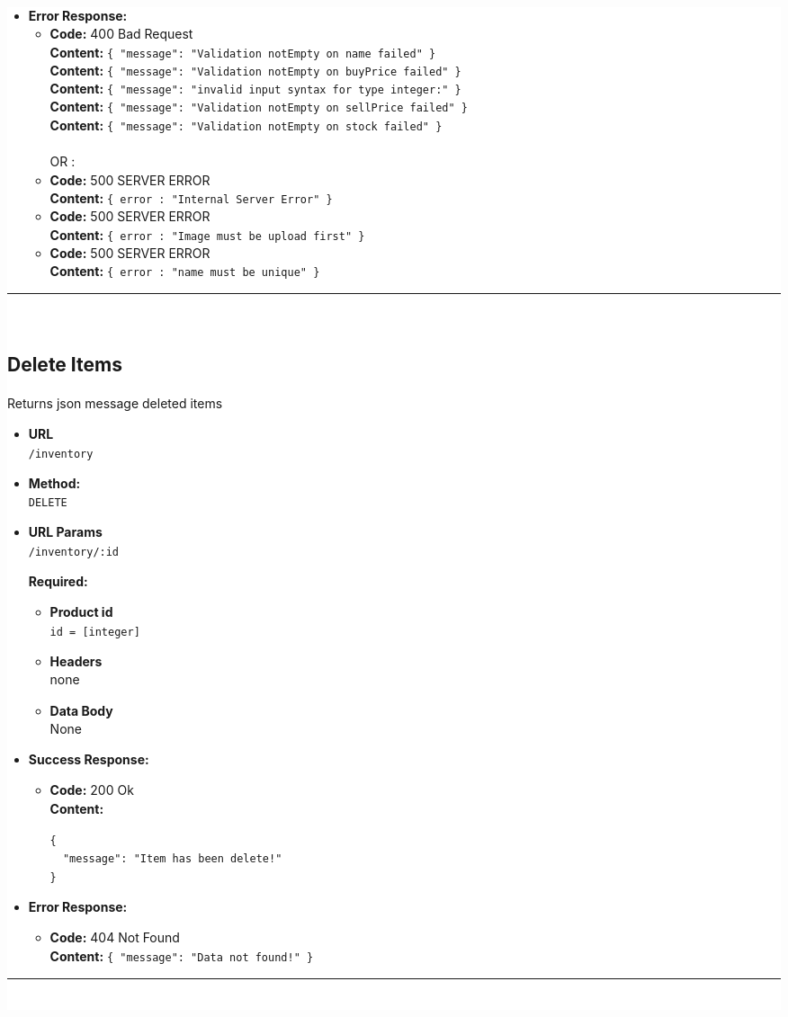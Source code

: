* **Error Response:**
  * **Code:** 400 Bad Request <br />
    **Content:** `{ "message": "Validation notEmpty on name failed" }` <br />
    **Content:** `{ "message": "Validation notEmpty on buyPrice failed" }` <br />
    **Content:** `{ "message": "invalid input syntax for type integer:" }` <br />
    **Content:** `{ "message": "Validation notEmpty on sellPrice failed" }` <br />
    **Content:** `{ "message": "Validation notEmpty on stock failed" }` <br />
    <br/>OR :
  * **Code:** 500 SERVER ERROR <br />
    **Content:** `{ error : "Internal Server Error" }`
  * **Code:** 500 SERVER ERROR <br />
    **Content:** `{ error : "Image must be upload first" }`
  * **Code:** 500 SERVER ERROR <br />
    **Content:** `{ error : "name must be unique" }`
<hr><br /> 


**Delete Items**
--------------
  Returns json message deleted items

* **URL** <br/>
  `/inventory`

* **Method:** <br/>
  `DELETE`
  
* **URL Params** <br/>
  `/inventory/:id`

  **Required:**

  * **Product id** <br/>
    `id = [integer]`

  * **Headers** <br/>
    none

  * **Data Body** <br/>
  None

* **Success Response:**
  * **Code:** 200 Ok <br />
    **Content:** 
    ```
    {
      "message": "Item has been delete!"
    }
    ```

* **Error Response:**
  * **Code:** 404 Not Found <br />
    **Content:** `{ "message": "Data not found!" }`
<hr><br />
